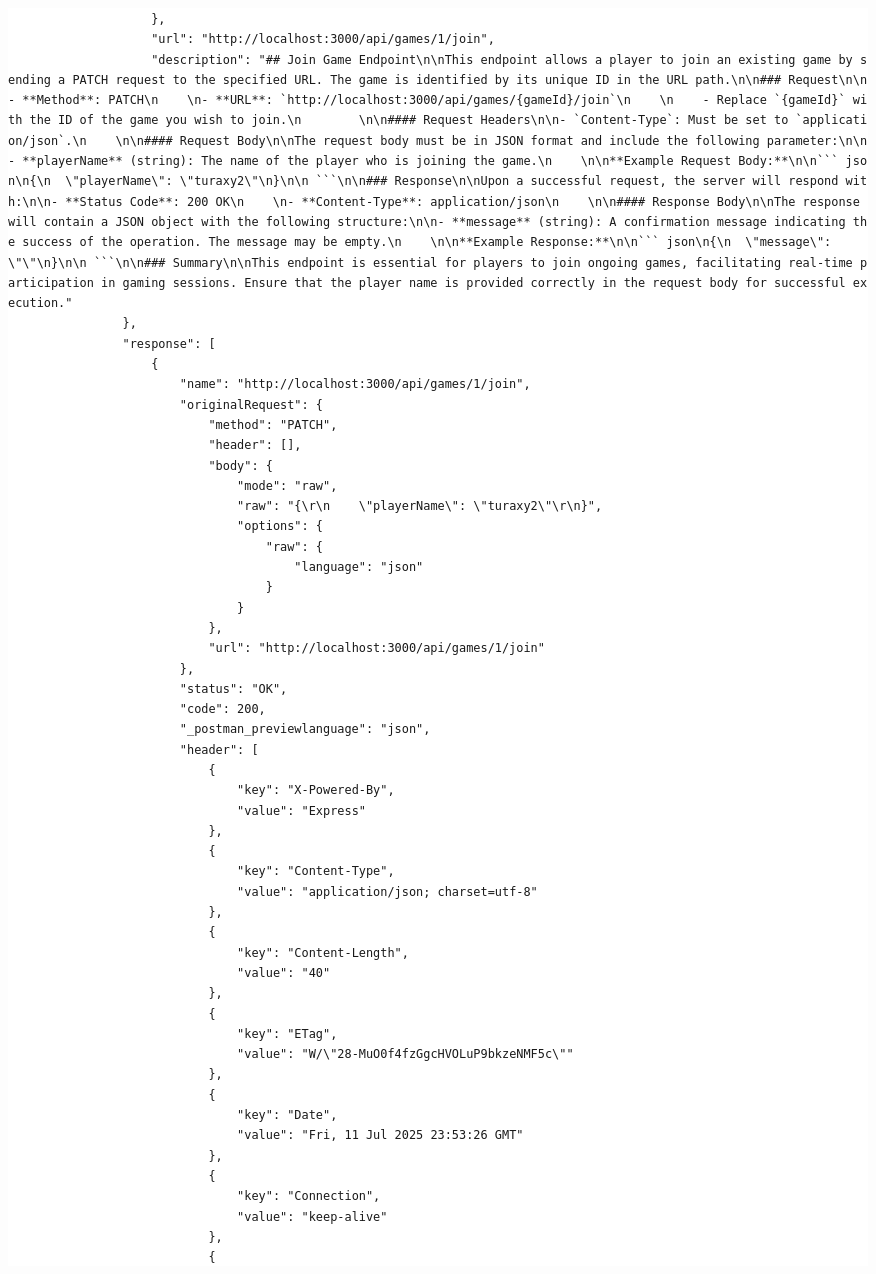 						},
						"url": "http://localhost:3000/api/games/1/join",
						"description": "## Join Game Endpoint\n\nThis endpoint allows a player to join an existing game by sending a PATCH request to the specified URL. The game is identified by its unique ID in the URL path.\n\n### Request\n\n- **Method**: PATCH\n    \n- **URL**: `http://localhost:3000/api/games/{gameId}/join`\n    \n    - Replace `{gameId}` with the ID of the game you wish to join.\n        \n\n#### Request Headers\n\n- `Content-Type`: Must be set to `application/json`.\n    \n\n#### Request Body\n\nThe request body must be in JSON format and include the following parameter:\n\n- **playerName** (string): The name of the player who is joining the game.\n    \n\n**Example Request Body:**\n\n``` json\n{\n  \"playerName\": \"turaxy2\"\n}\n\n ```\n\n### Response\n\nUpon a successful request, the server will respond with:\n\n- **Status Code**: 200 OK\n    \n- **Content-Type**: application/json\n    \n\n#### Response Body\n\nThe response will contain a JSON object with the following structure:\n\n- **message** (string): A confirmation message indicating the success of the operation. The message may be empty.\n    \n\n**Example Response:**\n\n``` json\n{\n  \"message\": \"\"\n}\n\n ```\n\n### Summary\n\nThis endpoint is essential for players to join ongoing games, facilitating real-time participation in gaming sessions. Ensure that the player name is provided correctly in the request body for successful execution."
					},
					"response": [
						{
							"name": "http://localhost:3000/api/games/1/join",
							"originalRequest": {
								"method": "PATCH",
								"header": [],
								"body": {
									"mode": "raw",
									"raw": "{\r\n    \"playerName\": \"turaxy2\"\r\n}",
									"options": {
										"raw": {
											"language": "json"
										}
									}
								},
								"url": "http://localhost:3000/api/games/1/join"
							},
							"status": "OK",
							"code": 200,
							"_postman_previewlanguage": "json",
							"header": [
								{
									"key": "X-Powered-By",
									"value": "Express"
								},
								{
									"key": "Content-Type",
									"value": "application/json; charset=utf-8"
								},
								{
									"key": "Content-Length",
									"value": "40"
								},
								{
									"key": "ETag",
									"value": "W/\"28-MuO0f4fzGgcHVOLuP9bkzeNMF5c\""
								},
								{
									"key": "Date",
									"value": "Fri, 11 Jul 2025 23:53:26 GMT"
								},
								{
									"key": "Connection",
									"value": "keep-alive"
								},
								{